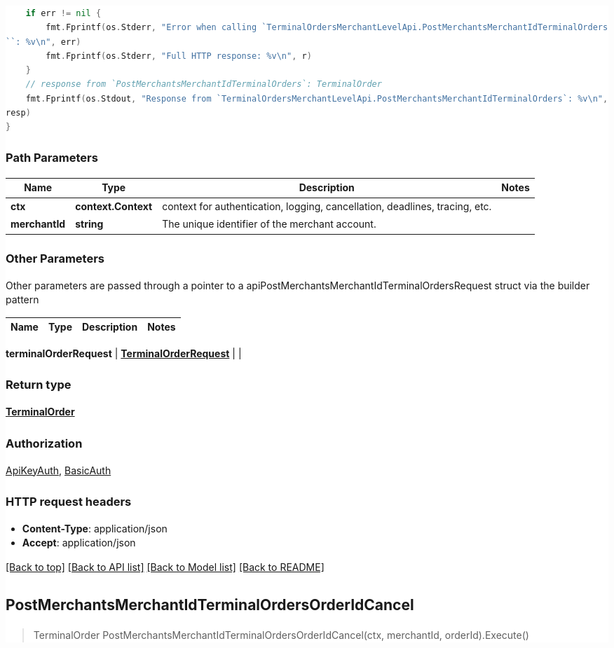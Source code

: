 ```go
    if err != nil {
        fmt.Fprintf(os.Stderr, "Error when calling `TerminalOrdersMerchantLevelApi.PostMerchantsMerchantIdTerminalOrders``: %v\n", err)
        fmt.Fprintf(os.Stderr, "Full HTTP response: %v\n", r)
    }
    // response from `PostMerchantsMerchantIdTerminalOrders`: TerminalOrder
    fmt.Fprintf(os.Stdout, "Response from `TerminalOrdersMerchantLevelApi.PostMerchantsMerchantIdTerminalOrders`: %v\n", resp)
}
```

### Path Parameters


Name | Type | Description  | Notes
------------- | ------------- | ------------- | -------------
**ctx** | **context.Context** | context for authentication, logging, cancellation, deadlines, tracing, etc.
**merchantId** | **string** | The unique identifier of the merchant account. | 

### Other Parameters

Other parameters are passed through a pointer to a apiPostMerchantsMerchantIdTerminalOrdersRequest struct via the builder pattern


Name | Type | Description  | Notes
------------- | ------------- | ------------- | -------------

 **terminalOrderRequest** | [**TerminalOrderRequest**](TerminalOrderRequest.md) |  | 

### Return type

[**TerminalOrder**](TerminalOrder.md)

### Authorization

[ApiKeyAuth](../README.md#ApiKeyAuth), [BasicAuth](../README.md#BasicAuth)

### HTTP request headers

- **Content-Type**: application/json
- **Accept**: application/json

[[Back to top]](#) [[Back to API list]](../README.md#documentation-for-api-endpoints)
[[Back to Model list]](../README.md#documentation-for-models)
[[Back to README]](../README.md)


## PostMerchantsMerchantIdTerminalOrdersOrderIdCancel

> TerminalOrder PostMerchantsMerchantIdTerminalOrdersOrderIdCancel(ctx, merchantId, orderId).Execute()
